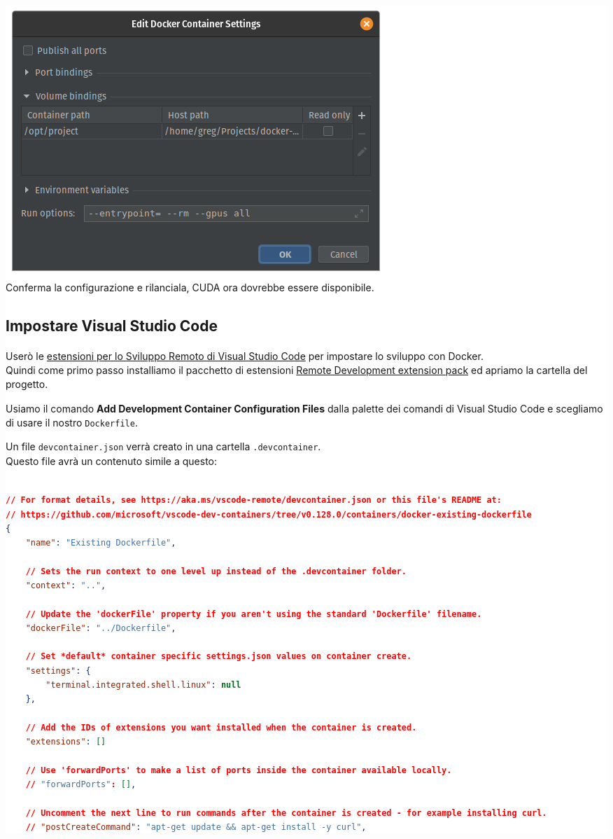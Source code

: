 ![PyCharm Docker container settings](pycharm-docker-container-settings.png)  
Conferma la configurazione e rilanciala, CUDA ora dovrebbe essere disponibile.
## Impostare Visual Studio Code
Userò le [estensioni per lo Sviluppo Remoto di Visual Studio Code](https://code.visualstudio.com/docs/remote/remote-overview) per impostare lo sviluppo con Docker.   
Quindi come primo passo installiamo il pacchetto di estensioni [Remote Development extension pack](https://marketplace.visualstudio.com/items?itemName=ms-vscode-remote.vscode-remote-extensionpack) ed apriamo la cartella del progetto.   


Usiamo il comando **Add Development Container Configuration Files** dalla palette dei comandi di Visual Studio Code e scegliamo di usare il nostro `Dockerfile`.      


Un file `devcontainer.json` verrà creato in una cartella `.devcontainer`.   
Questo file avrà un contenuto simile a questo:
```json 

// For format details, see https://aka.ms/vscode-remote/devcontainer.json or this file's README at:
// https://github.com/microsoft/vscode-dev-containers/tree/v0.128.0/containers/docker-existing-dockerfile
{
	"name": "Existing Dockerfile",

	// Sets the run context to one level up instead of the .devcontainer folder.
	"context": "..",

	// Update the 'dockerFile' property if you aren't using the standard 'Dockerfile' filename.
	"dockerFile": "../Dockerfile",

	// Set *default* container specific settings.json values on container create.
	"settings": { 
		"terminal.integrated.shell.linux": null
	},

	// Add the IDs of extensions you want installed when the container is created.
	"extensions": []

	// Use 'forwardPorts' to make a list of ports inside the container available locally.
	// "forwardPorts": [],

	// Uncomment the next line to run commands after the container is created - for example installing curl.
	// "postCreateCommand": "apt-get update && apt-get install -y curl",
```